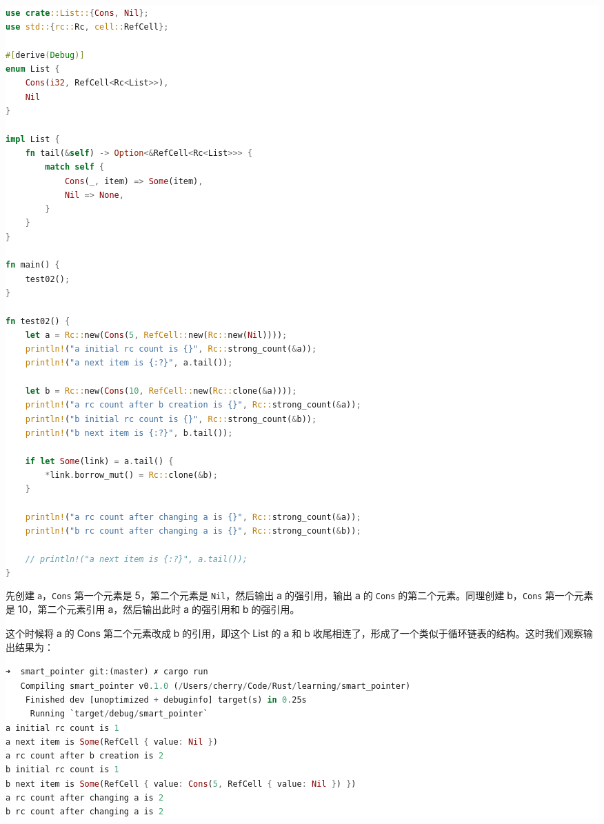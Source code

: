 ```rust
use crate::List::{Cons, Nil};
use std::{rc::Rc, cell::RefCell};

#[derive(Debug)]
enum List {
    Cons(i32, RefCell<Rc<List>>),
    Nil
}

impl List {
    fn tail(&self) -> Option<&RefCell<Rc<List>>> {
        match self {
            Cons(_, item) => Some(item),
            Nil => None,
        }
    }
}

fn main() {
    test02();
}

fn test02() {
    let a = Rc::new(Cons(5, RefCell::new(Rc::new(Nil))));
    println!("a initial rc count is {}", Rc::strong_count(&a));
    println!("a next item is {:?}", a.tail());

    let b = Rc::new(Cons(10, RefCell::new(Rc::clone(&a))));
    println!("a rc count after b creation is {}", Rc::strong_count(&a));
    println!("b initial rc count is {}", Rc::strong_count(&b));
    println!("b next item is {:?}", b.tail());

    if let Some(link) = a.tail() {
        *link.borrow_mut() = Rc::clone(&b);
    }

    println!("a rc count after changing a is {}", Rc::strong_count(&a));
    println!("b rc count after changing a is {}", Rc::strong_count(&b));

    // println!("a next item is {:?}", a.tail());
}
```

先创建 `a`，`Cons` 第一个元素是 5，第二个元素是 `Nil`，然后输出 a 的强引用，输出 a 的 `Cons` 的第二个元素。同理创建 b，`Cons` 第一个元素是 10，第二个元素引用 a，然后输出此时 a 的强引用和 b 的强引用。

这个时候将 a 的 Cons 第二个元素改成 b 的引用，即这个 List 的 a 和 b 收尾相连了，形成了一个类似于循环链表的结构。这时我们观察输出结果为：

```rust
➜  smart_pointer git:(master) ✗ cargo run
   Compiling smart_pointer v0.1.0 (/Users/cherry/Code/Rust/learning/smart_pointer)
    Finished dev [unoptimized + debuginfo] target(s) in 0.25s
     Running `target/debug/smart_pointer`
a initial rc count is 1
a next item is Some(RefCell { value: Nil })
a rc count after b creation is 2
b initial rc count is 1
b next item is Some(RefCell { value: Cons(5, RefCell { value: Nil }) })
a rc count after changing a is 2
b rc count after changing a is 2
```
